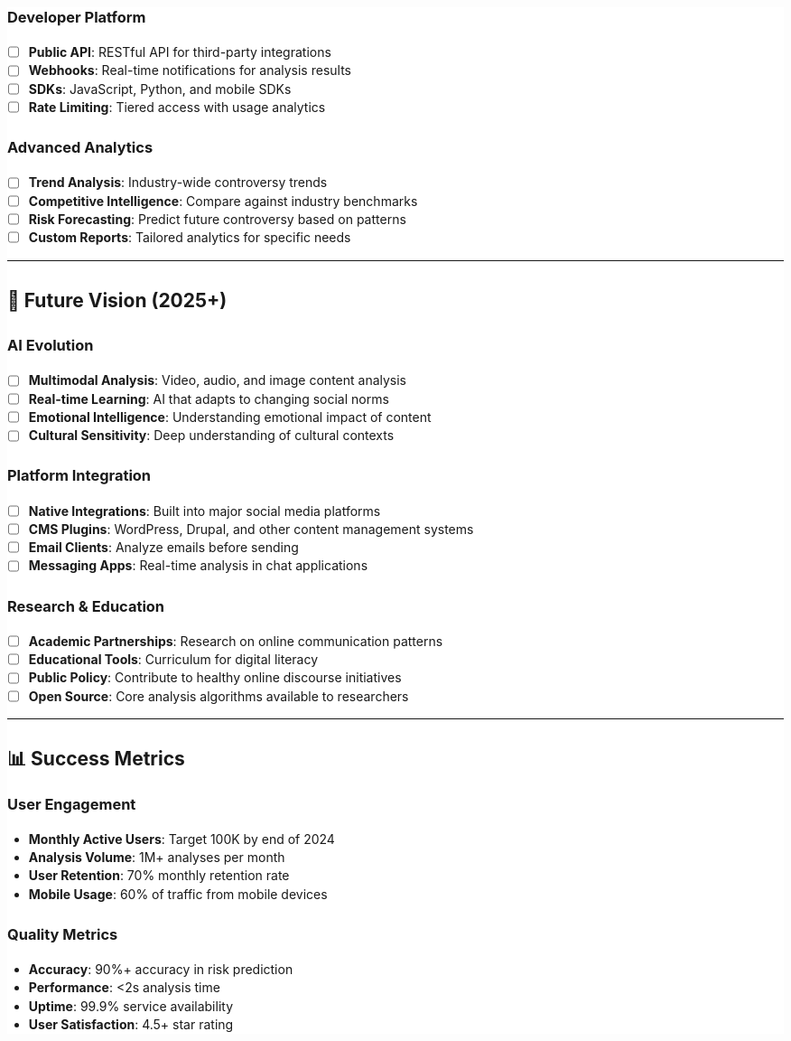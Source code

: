 ### Developer Platform
- [ ] **Public API**: RESTful API for third-party integrations
- [ ] **Webhooks**: Real-time notifications for analysis results
- [ ] **SDKs**: JavaScript, Python, and mobile SDKs
- [ ] **Rate Limiting**: Tiered access with usage analytics

### Advanced Analytics
- [ ] **Trend Analysis**: Industry-wide controversy trends
- [ ] **Competitive Intelligence**: Compare against industry benchmarks
- [ ] **Risk Forecasting**: Predict future controversy based on patterns
- [ ] **Custom Reports**: Tailored analytics for specific needs

---

## 🔮 Future Vision (2025+)

### AI Evolution
- [ ] **Multimodal Analysis**: Video, audio, and image content analysis
- [ ] **Real-time Learning**: AI that adapts to changing social norms
- [ ] **Emotional Intelligence**: Understanding emotional impact of content
- [ ] **Cultural Sensitivity**: Deep understanding of cultural contexts

### Platform Integration
- [ ] **Native Integrations**: Built into major social media platforms
- [ ] **CMS Plugins**: WordPress, Drupal, and other content management systems
- [ ] **Email Clients**: Analyze emails before sending
- [ ] **Messaging Apps**: Real-time analysis in chat applications

### Research & Education
- [ ] **Academic Partnerships**: Research on online communication patterns
- [ ] **Educational Tools**: Curriculum for digital literacy
- [ ] **Public Policy**: Contribute to healthy online discourse initiatives
- [ ] **Open Source**: Core analysis algorithms available to researchers

---

## 📊 Success Metrics

### User Engagement
- **Monthly Active Users**: Target 100K by end of 2024
- **Analysis Volume**: 1M+ analyses per month
- **User Retention**: 70% monthly retention rate
- **Mobile Usage**: 60% of traffic from mobile devices

### Quality Metrics
- **Accuracy**: 90%+ accuracy in risk prediction
- **Performance**: <2s analysis time
- **Uptime**: 99.9% service availability
- **User Satisfaction**: 4.5+ star rating
